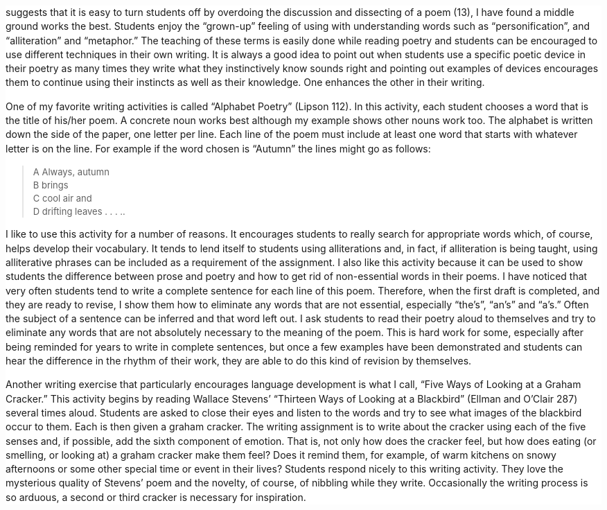  </i>
  suggests that it is easy to turn students off by overdoing the discussion and dissecting of a poem (13), I have found a middle ground works the best. Students enjoy the “grown-up” feeling of using with understanding words such as “personification”, and “alliteration” and “metaphor.” The teaching of these terms is easily done while reading poetry and students can be encouraged to use different techniques in their own writing. It is always a good idea to point out when students use a specific poetic device in their poetry as many times they write what they instinctively know sounds right and pointing out examples of devices encourages them to continue using their instincts as well as their knowledge. One enhances the other in their writing.
 </p>
 <p>
  One of my favorite writing activities is called “Alphabet Poetry” (Lipson 112). In this activity, each student chooses a word that is the title of his/her poem. A concrete noun works best although my example shows other nouns work too. The alphabet is written down the side of the paper, one letter per line. Each line of the poem must include at least one word that starts with whatever letter is on the line. For example if the word chosen is “Autumn” the lines might go as follows:
 </p>
<blockquote>
  <dl>
   <font size="-1">
    <dt>
     A Always, autumn
     <dt>
      B brings
      <dt>
       C cool air and
       <dt>
        D drifting leaves . . . ..
       </dt>
      </dt>
     </dt>
    </dt>
   </font>
  </dl>
 </blockquote>
 I like to use this activity for a number of reasons. It encourages students to really search for appropriate words which, of course, helps develop their vocabulary. It tends to lend itself to students using alliterations and, in fact, if alliteration is being taught, using alliterative phrases can be included as a requirement of the assignment. I also like this activity because it can be used to show students the difference between prose and poetry and how to get rid of non-essential words in their poems. I have noticed that very often students tend to write a complete sentence for each line of this poem. Therefore, when the first draft is completed, and they are ready to revise, I show them how to eliminate any words that are not essential, especially “the’s”, “an’s” and “a’s.” Often the subject of a sentence can be inferred and that word left out. I ask students to read their poetry aloud to themselves and try to eliminate any words that are not absolutely necessary to the meaning of the poem. This is hard work for some, especially after being reminded for years to write in complete sentences, but once a few examples have been demonstrated and students can hear the difference in the rhythm of their work, they are able to do this kind of revision by themselves.
 <p>
  Another writing exercise that particularly encourages language development is what I call, “Five Ways of Looking at a Graham Cracker.” This activity begins by reading Wallace Stevens’ “Thirteen Ways of Looking at a Blackbird” (Ellman and O’Clair 287) several times aloud. Students are asked to close their eyes and listen to the words and try to see what images of the blackbird occur to them. Each is then given a graham cracker. The writing assignment is to write about the cracker using each of the five senses and, if possible, add the sixth component of emotion. That is, not only how does the cracker feel, but how does eating (or smelling, or looking at) a graham cracker make them feel? Does it remind them, for example, of warm kitchens on snowy afternoons or some other special time or event in their lives? Students respond nicely to this writing activity. They love the mysterious quality of Stevens’ poem and the novelty, of course, of nibbling while they write. Occasionally the writing process is so arduous, a second or third cracker is necessary for inspiration.
 </p>
 <p>